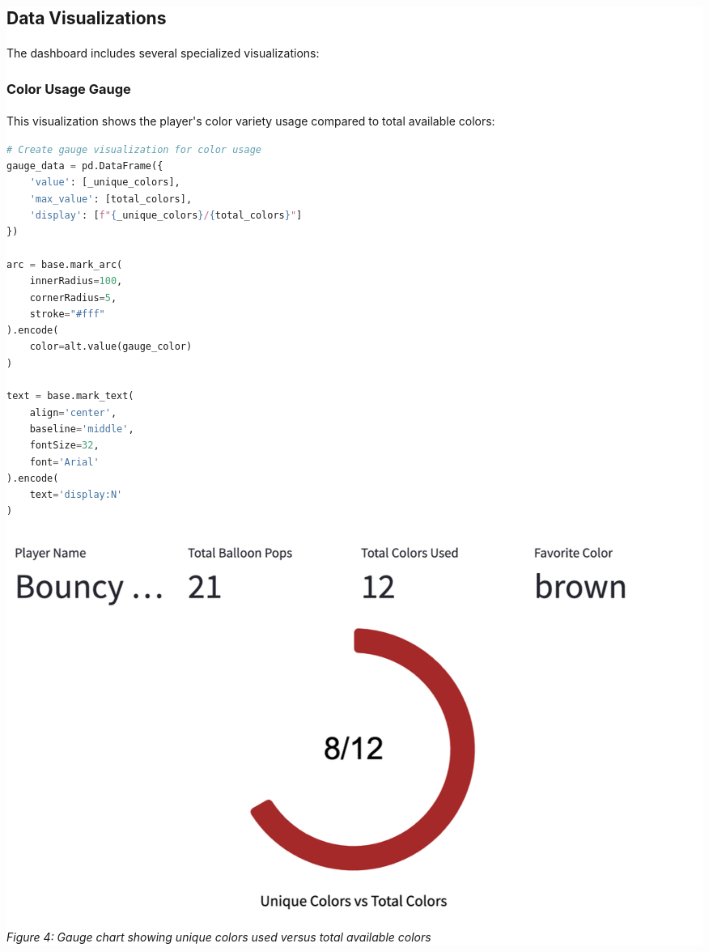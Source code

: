 ## Data Visualizations

The dashboard includes several specialized visualizations:

### Color Usage Gauge

This visualization shows the player's color variety usage compared to total available colors:

```python
# Create gauge visualization for color usage
gauge_data = pd.DataFrame({
    'value': [_unique_colors],
    'max_value': [total_colors],
    'display': [f"{_unique_colors}/{total_colors}"]
})

arc = base.mark_arc(
    innerRadius=100,
    cornerRadius=5,
    stroke="#fff"
).encode(
    color=alt.value(gauge_color)
)

text = base.mark_text(
    align='center',
    baseline='middle',
    fontSize=32,
    font='Arial'
).encode(
    text='display:N'
)
```

![Color Usage Gauge](../images/color-usage-gauge.png)
*Figure 4: Gauge chart showing unique colors used versus total available colors*
